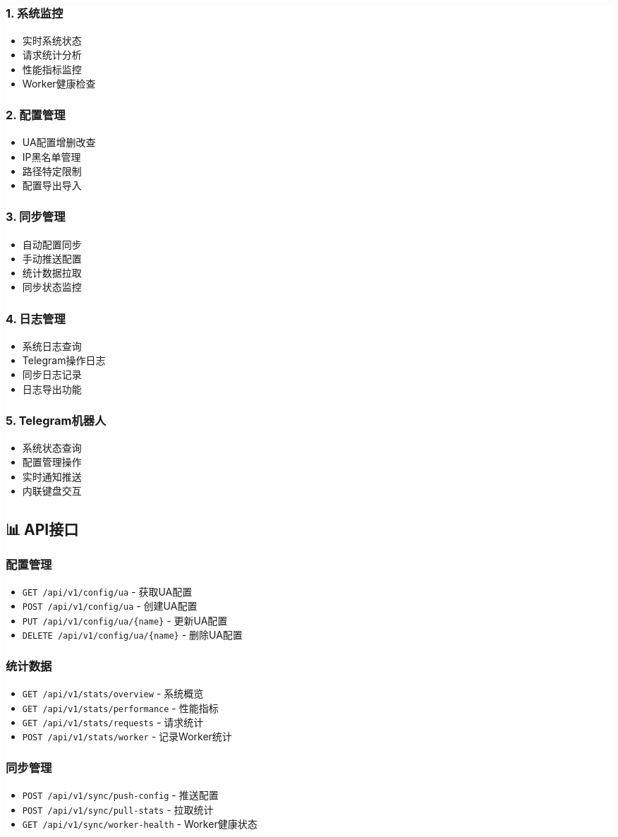 ### 1. 系统监控
- 实时系统状态
- 请求统计分析
- 性能指标监控
- Worker健康检查

### 2. 配置管理
- UA配置增删改查
- IP黑名单管理
- 路径特定限制
- 配置导出导入

### 3. 同步管理
- 自动配置同步
- 手动推送配置
- 统计数据拉取
- 同步状态监控

### 4. 日志管理
- 系统日志查询
- Telegram操作日志
- 同步日志记录
- 日志导出功能

### 5. Telegram机器人
- 系统状态查询
- 配置管理操作
- 实时通知推送
- 内联键盘交互

## 📊 API接口

### 配置管理
- `GET /api/v1/config/ua` - 获取UA配置
- `POST /api/v1/config/ua` - 创建UA配置
- `PUT /api/v1/config/ua/{name}` - 更新UA配置
- `DELETE /api/v1/config/ua/{name}` - 删除UA配置

### 统计数据
- `GET /api/v1/stats/overview` - 系统概览
- `GET /api/v1/stats/performance` - 性能指标
- `GET /api/v1/stats/requests` - 请求统计
- `POST /api/v1/stats/worker` - 记录Worker统计

### 同步管理
- `POST /api/v1/sync/push-config` - 推送配置
- `POST /api/v1/sync/pull-stats` - 拉取统计
- `GET /api/v1/sync/worker-health` - Worker健康状态
